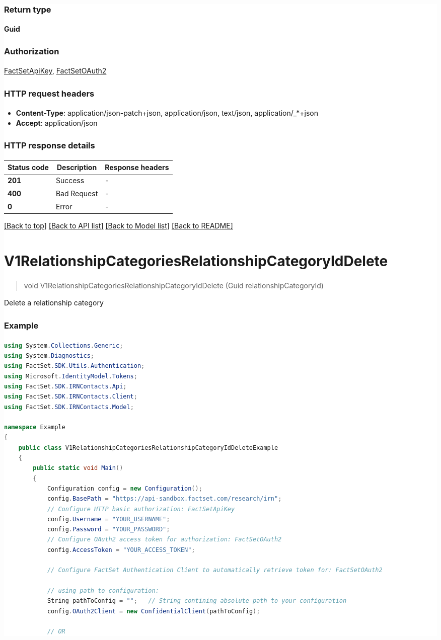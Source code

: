 ### Return type

**Guid**

### Authorization

[FactSetApiKey](../README.md#FactSetApiKey), [FactSetOAuth2](../README.md#FactSetOAuth2)

### HTTP request headers

 - **Content-Type**: application/json-patch+json, application/json, text/json, application/_*+json
 - **Accept**: application/json


### HTTP response details
| Status code | Description | Response headers |
|-------------|-------------|------------------|
| **201** | Success |  -  |
| **400** | Bad Request |  -  |
| **0** | Error |  -  |

[[Back to top]](#) [[Back to API list]](../README.md#documentation-for-api-endpoints) [[Back to Model list]](../README.md#documentation-for-models) [[Back to README]](../README.md)

<a name="v1relationshipcategoriesrelationshipcategoryiddelete"></a>
# **V1RelationshipCategoriesRelationshipCategoryIdDelete**
> void V1RelationshipCategoriesRelationshipCategoryIdDelete (Guid relationshipCategoryId)

Delete a relationship category

### Example
```csharp
using System.Collections.Generic;
using System.Diagnostics;
using FactSet.SDK.Utils.Authentication;
using Microsoft.IdentityModel.Tokens;
using FactSet.SDK.IRNContacts.Api;
using FactSet.SDK.IRNContacts.Client;
using FactSet.SDK.IRNContacts.Model;

namespace Example
{
    public class V1RelationshipCategoriesRelationshipCategoryIdDeleteExample
    {
        public static void Main()
        {
            Configuration config = new Configuration();
            config.BasePath = "https://api-sandbox.factset.com/research/irn";
            // Configure HTTP basic authorization: FactSetApiKey
            config.Username = "YOUR_USERNAME";
            config.Password = "YOUR_PASSWORD";
            // Configure OAuth2 access token for authorization: FactSetOAuth2
            config.AccessToken = "YOUR_ACCESS_TOKEN";

            // Configure FactSet Authentication Client to automatically retrieve token for: FactSetOAuth2

            // using path to configuration:
            String pathToConfig = "";   // String contining absolute path to your configuration
            config.OAuth2Client = new ConfidentialClient(pathToConfig);

            // OR
```
